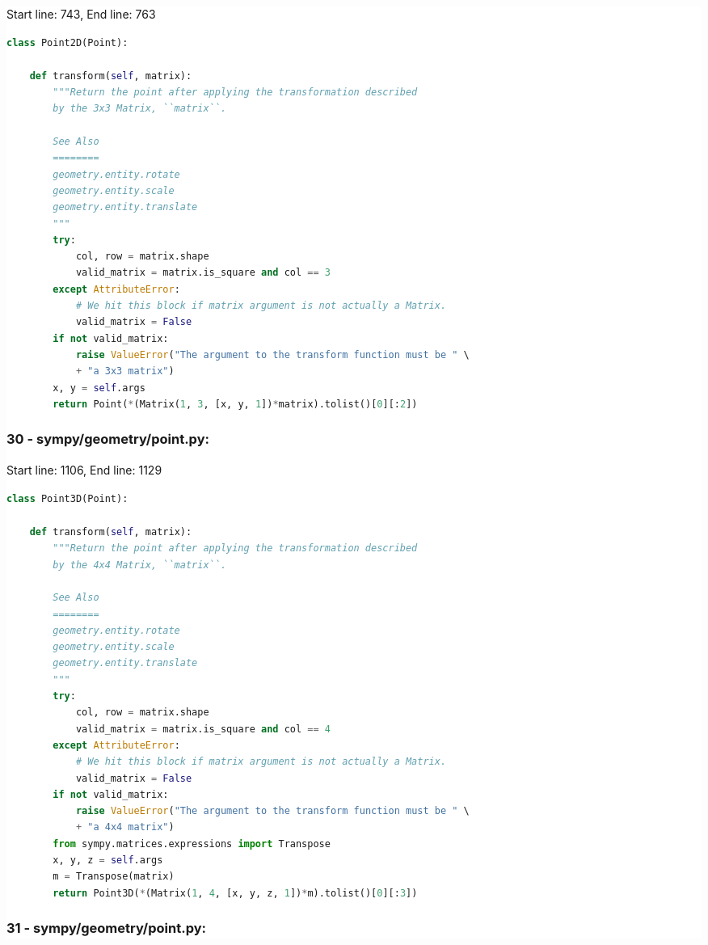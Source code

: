 Start line: 743, End line: 763

```python
class Point2D(Point):

    def transform(self, matrix):
        """Return the point after applying the transformation described
        by the 3x3 Matrix, ``matrix``.

        See Also
        ========
        geometry.entity.rotate
        geometry.entity.scale
        geometry.entity.translate
        """
        try:
            col, row = matrix.shape
            valid_matrix = matrix.is_square and col == 3
        except AttributeError:
            # We hit this block if matrix argument is not actually a Matrix.
            valid_matrix = False
        if not valid_matrix:
            raise ValueError("The argument to the transform function must be " \
            + "a 3x3 matrix")
        x, y = self.args
        return Point(*(Matrix(1, 3, [x, y, 1])*matrix).tolist()[0][:2])
```
### 30 - sympy/geometry/point.py:

Start line: 1106, End line: 1129

```python
class Point3D(Point):

    def transform(self, matrix):
        """Return the point after applying the transformation described
        by the 4x4 Matrix, ``matrix``.

        See Also
        ========
        geometry.entity.rotate
        geometry.entity.scale
        geometry.entity.translate
        """
        try:
            col, row = matrix.shape
            valid_matrix = matrix.is_square and col == 4
        except AttributeError:
            # We hit this block if matrix argument is not actually a Matrix.
            valid_matrix = False
        if not valid_matrix:
            raise ValueError("The argument to the transform function must be " \
            + "a 4x4 matrix")
        from sympy.matrices.expressions import Transpose
        x, y, z = self.args
        m = Transpose(matrix)
        return Point3D(*(Matrix(1, 4, [x, y, z, 1])*m).tolist()[0][:3])
```
### 31 - sympy/geometry/point.py:
